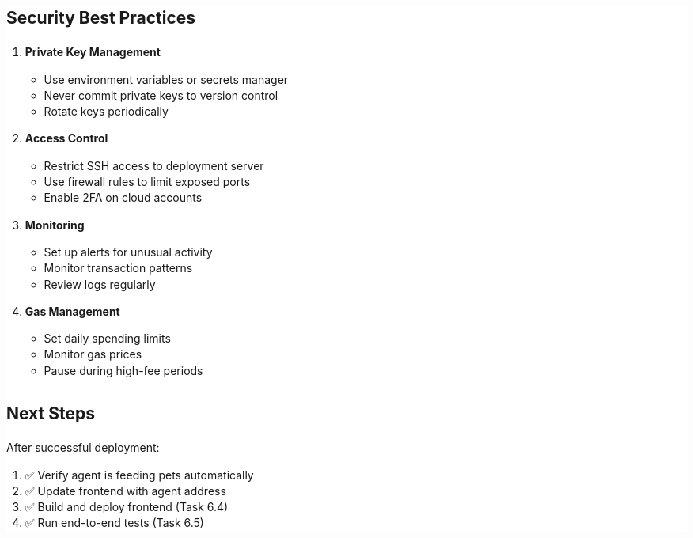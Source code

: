 ## Security Best Practices

1. **Private Key Management**
   - Use environment variables or secrets manager
   - Never commit private keys to version control
   - Rotate keys periodically

2. **Access Control**
   - Restrict SSH access to deployment server
   - Use firewall rules to limit exposed ports
   - Enable 2FA on cloud accounts

3. **Monitoring**
   - Set up alerts for unusual activity
   - Monitor transaction patterns
   - Review logs regularly

4. **Gas Management**
   - Set daily spending limits
   - Monitor gas prices
   - Pause during high-fee periods

## Next Steps

After successful deployment:

1. ✅ Verify agent is feeding pets automatically
2. ✅ Update frontend with agent address
3. ✅ Build and deploy frontend (Task 6.4)
4. ✅ Run end-to-end tests (Task 6.5)
